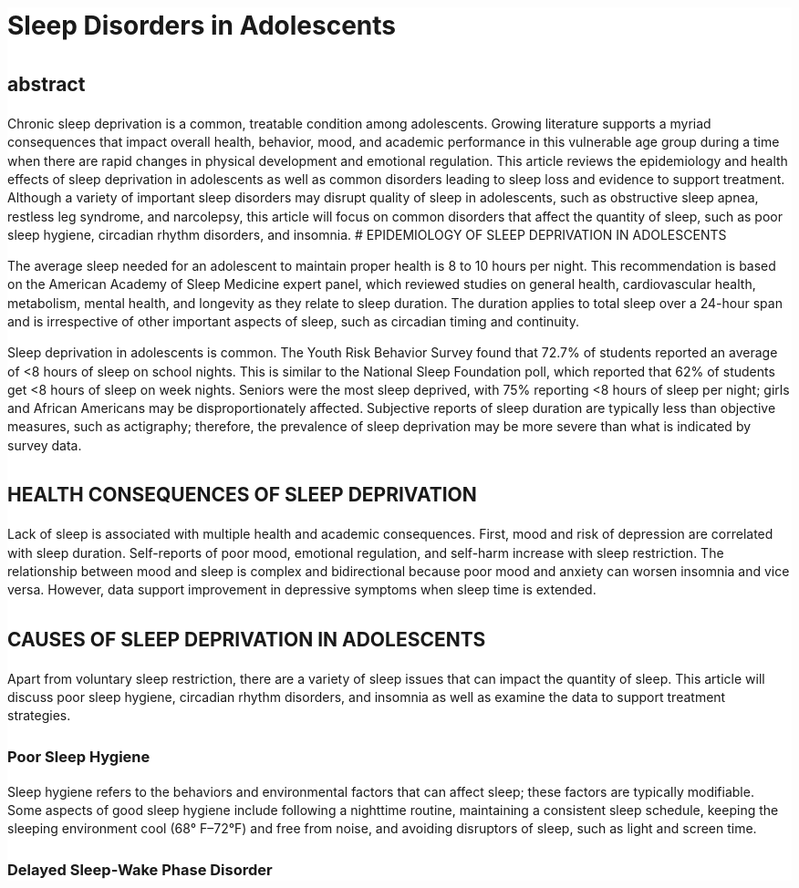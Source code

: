 # Sleep Disorders in Adolescents

## abstract
Chronic sleep deprivation is a common, treatable condition among adolescents. Growing literature supports a myriad consequences that impact overall health, behavior, mood, and academic performance in this vulnerable age group during a time when there are rapid changes in physical development and emotional regulation. This article reviews the epidemiology and health effects of sleep deprivation in adolescents as well as common disorders leading to sleep loss and evidence to support treatment. Although a variety of important sleep disorders may disrupt quality of sleep in adolescents, such as obstructive sleep apnea, restless leg syndrome, and narcolepsy, this article will focus on common disorders that affect the quantity of sleep, such as poor sleep hygiene, circadian rhythm disorders, and insomnia. # EPIDEMIOLOGY OF SLEEP DEPRIVATION IN ADOLESCENTS

The average sleep needed for an adolescent to maintain proper health is 8 to 10 hours per night. This recommendation is based on the American Academy of Sleep Medicine expert panel, which reviewed studies on general health, cardiovascular health, metabolism, mental health, and longevity as they relate to sleep duration. The duration applies to total sleep over a 24-hour span and is irrespective of other important aspects of sleep, such as circadian timing and continuity.

Sleep deprivation in adolescents is common. The Youth Risk Behavior Survey found that 72.7% of students reported an average of <8 hours of sleep on school nights. This is similar to the National Sleep Foundation poll, which reported that 62% of students get <8 hours of sleep on week nights. Seniors were the most sleep deprived, with 75% reporting <8 hours of sleep per night; girls and African Americans may be disproportionately affected. Subjective reports of sleep duration are typically less than objective measures, such as actigraphy; therefore, the prevalence of sleep deprivation may be more severe than what is indicated by survey data.

## HEALTH CONSEQUENCES OF SLEEP DEPRIVATION

Lack of sleep is associated with multiple health and academic consequences. First, mood and risk of depression are correlated with sleep duration. Self-reports of poor mood, emotional regulation, and self-harm increase with sleep restriction. The relationship between mood and sleep is complex and bidirectional because poor mood and anxiety can worsen insomnia and vice versa. However, data support improvement in depressive symptoms when sleep time is extended.

## CAUSES OF SLEEP DEPRIVATION IN ADOLESCENTS

Apart from voluntary sleep restriction, there are a variety of sleep issues that can impact the quantity of sleep. This article will discuss poor sleep hygiene, circadian rhythm disorders, and insomnia as well as examine the data to support treatment strategies.

### Poor Sleep Hygiene

Sleep hygiene refers to the behaviors and environmental factors that can affect sleep; these factors are typically modifiable. Some aspects of good sleep hygiene include following a nighttime routine, maintaining a consistent sleep schedule, keeping the sleeping environment cool (68° F–72°F) and free from noise, and avoiding disruptors of sleep, such as light and screen time.

### Delayed Sleep-Wake Phase Disorder
